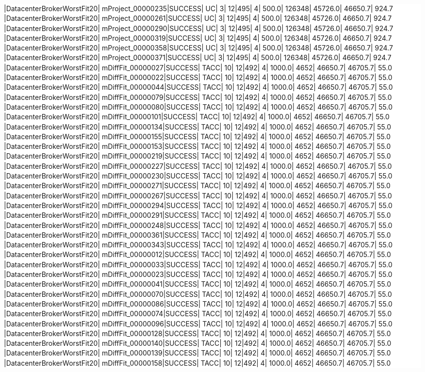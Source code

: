 |DatacenterBrokerWorstFit20|     mProject_00000235|SUCCESS|    UC|   3|       12|495|        4|     500.0|     126348|  45726.0|   46650.7|   924.7
|DatacenterBrokerWorstFit20|     mProject_00000261|SUCCESS|    UC|   3|       12|495|        4|     500.0|     126348|  45726.0|   46650.7|   924.7
|DatacenterBrokerWorstFit20|     mProject_00000290|SUCCESS|    UC|   3|       12|495|        4|     500.0|     126348|  45726.0|   46650.7|   924.7
|DatacenterBrokerWorstFit20|     mProject_00000319|SUCCESS|    UC|   3|       12|495|        4|     500.0|     126348|  45726.0|   46650.7|   924.7
|DatacenterBrokerWorstFit20|     mProject_00000358|SUCCESS|    UC|   3|       12|495|        4|     500.0|     126348|  45726.0|   46650.7|   924.7
|DatacenterBrokerWorstFit20|     mProject_00000371|SUCCESS|    UC|   3|       12|495|        4|     500.0|     126348|  45726.0|   46650.7|   924.7
|DatacenterBrokerWorstFit20|     mDiffFit_00000027|SUCCESS|  TACC|  10|       12|492|        4|    1000.0|       4652|  46650.7|   46705.7|    55.0
|DatacenterBrokerWorstFit20|     mDiffFit_00000022|SUCCESS|  TACC|  10|       12|492|        4|    1000.0|       4652|  46650.7|   46705.7|    55.0
|DatacenterBrokerWorstFit20|     mDiffFit_00000044|SUCCESS|  TACC|  10|       12|492|        4|    1000.0|       4652|  46650.7|   46705.7|    55.0
|DatacenterBrokerWorstFit20|     mDiffFit_00000079|SUCCESS|  TACC|  10|       12|492|        4|    1000.0|       4652|  46650.7|   46705.7|    55.0
|DatacenterBrokerWorstFit20|     mDiffFit_00000080|SUCCESS|  TACC|  10|       12|492|        4|    1000.0|       4652|  46650.7|   46705.7|    55.0
|DatacenterBrokerWorstFit20|     mDiffFit_00000101|SUCCESS|  TACC|  10|       12|492|        4|    1000.0|       4652|  46650.7|   46705.7|    55.0
|DatacenterBrokerWorstFit20|     mDiffFit_00000134|SUCCESS|  TACC|  10|       12|492|        4|    1000.0|       4652|  46650.7|   46705.7|    55.0
|DatacenterBrokerWorstFit20|     mDiffFit_00000155|SUCCESS|  TACC|  10|       12|492|        4|    1000.0|       4652|  46650.7|   46705.7|    55.0
|DatacenterBrokerWorstFit20|     mDiffFit_00000153|SUCCESS|  TACC|  10|       12|492|        4|    1000.0|       4652|  46650.7|   46705.7|    55.0
|DatacenterBrokerWorstFit20|     mDiffFit_00000219|SUCCESS|  TACC|  10|       12|492|        4|    1000.0|       4652|  46650.7|   46705.7|    55.0
|DatacenterBrokerWorstFit20|     mDiffFit_00000227|SUCCESS|  TACC|  10|       12|492|        4|    1000.0|       4652|  46650.7|   46705.7|    55.0
|DatacenterBrokerWorstFit20|     mDiffFit_00000230|SUCCESS|  TACC|  10|       12|492|        4|    1000.0|       4652|  46650.7|   46705.7|    55.0
|DatacenterBrokerWorstFit20|     mDiffFit_00000271|SUCCESS|  TACC|  10|       12|492|        4|    1000.0|       4652|  46650.7|   46705.7|    55.0
|DatacenterBrokerWorstFit20|     mDiffFit_00000267|SUCCESS|  TACC|  10|       12|492|        4|    1000.0|       4652|  46650.7|   46705.7|    55.0
|DatacenterBrokerWorstFit20|     mDiffFit_00000294|SUCCESS|  TACC|  10|       12|492|        4|    1000.0|       4652|  46650.7|   46705.7|    55.0
|DatacenterBrokerWorstFit20|     mDiffFit_00000291|SUCCESS|  TACC|  10|       12|492|        4|    1000.0|       4652|  46650.7|   46705.7|    55.0
|DatacenterBrokerWorstFit20|     mDiffFit_00000248|SUCCESS|  TACC|  10|       12|492|        4|    1000.0|       4652|  46650.7|   46705.7|    55.0
|DatacenterBrokerWorstFit20|     mDiffFit_00000361|SUCCESS|  TACC|  10|       12|492|        4|    1000.0|       4652|  46650.7|   46705.7|    55.0
|DatacenterBrokerWorstFit20|     mDiffFit_00000343|SUCCESS|  TACC|  10|       12|492|        4|    1000.0|       4652|  46650.7|   46705.7|    55.0
|DatacenterBrokerWorstFit20|     mDiffFit_00000012|SUCCESS|  TACC|  10|       12|492|        4|    1000.0|       4652|  46650.7|   46705.7|    55.0
|DatacenterBrokerWorstFit20|     mDiffFit_00000033|SUCCESS|  TACC|  10|       12|492|        4|    1000.0|       4652|  46650.7|   46705.7|    55.0
|DatacenterBrokerWorstFit20|     mDiffFit_00000023|SUCCESS|  TACC|  10|       12|492|        4|    1000.0|       4652|  46650.7|   46705.7|    55.0
|DatacenterBrokerWorstFit20|     mDiffFit_00000041|SUCCESS|  TACC|  10|       12|492|        4|    1000.0|       4652|  46650.7|   46705.7|    55.0
|DatacenterBrokerWorstFit20|     mDiffFit_00000070|SUCCESS|  TACC|  10|       12|492|        4|    1000.0|       4652|  46650.7|   46705.7|    55.0
|DatacenterBrokerWorstFit20|     mDiffFit_00000086|SUCCESS|  TACC|  10|       12|492|        4|    1000.0|       4652|  46650.7|   46705.7|    55.0
|DatacenterBrokerWorstFit20|     mDiffFit_00000074|SUCCESS|  TACC|  10|       12|492|        4|    1000.0|       4652|  46650.7|   46705.7|    55.0
|DatacenterBrokerWorstFit20|     mDiffFit_00000096|SUCCESS|  TACC|  10|       12|492|        4|    1000.0|       4652|  46650.7|   46705.7|    55.0
|DatacenterBrokerWorstFit20|     mDiffFit_00000128|SUCCESS|  TACC|  10|       12|492|        4|    1000.0|       4652|  46650.7|   46705.7|    55.0
|DatacenterBrokerWorstFit20|     mDiffFit_00000140|SUCCESS|  TACC|  10|       12|492|        4|    1000.0|       4652|  46650.7|   46705.7|    55.0
|DatacenterBrokerWorstFit20|     mDiffFit_00000139|SUCCESS|  TACC|  10|       12|492|        4|    1000.0|       4652|  46650.7|   46705.7|    55.0
|DatacenterBrokerWorstFit20|     mDiffFit_00000158|SUCCESS|  TACC|  10|       12|492|        4|    1000.0|       4652|  46650.7|   46705.7|    55.0